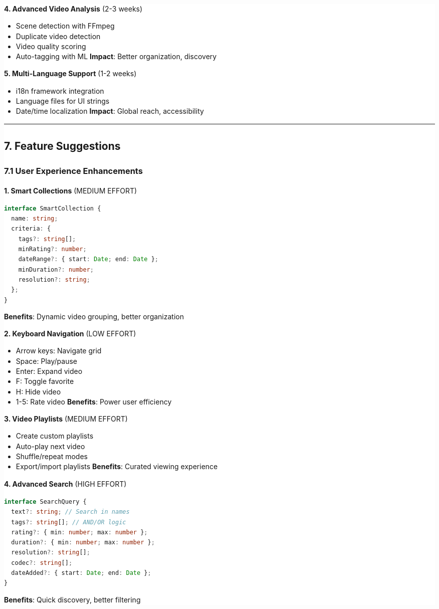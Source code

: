 **4. Advanced Video Analysis** (2-3 weeks)
- Scene detection with FFmpeg
- Duplicate video detection
- Video quality scoring
- Auto-tagging with ML
**Impact**: Better organization, discovery

**5. Multi-Language Support** (1-2 weeks)
- i18n framework integration
- Language files for UI strings
- Date/time localization
**Impact**: Global reach, accessibility

---

## 7. Feature Suggestions

### 7.1 User Experience Enhancements

**1. Smart Collections** (MEDIUM EFFORT)
```typescript
interface SmartCollection {
  name: string;
  criteria: {
    tags?: string[];
    minRating?: number;
    dateRange?: { start: Date; end: Date };
    minDuration?: number;
    resolution?: string;
  };
}
```
**Benefits**: Dynamic video grouping, better organization

**2. Keyboard Navigation** (LOW EFFORT)
- Arrow keys: Navigate grid
- Space: Play/pause
- Enter: Expand video
- F: Toggle favorite
- H: Hide video
- 1-5: Rate video
**Benefits**: Power user efficiency

**3. Video Playlists** (MEDIUM EFFORT)
- Create custom playlists
- Auto-play next video
- Shuffle/repeat modes
- Export/import playlists
**Benefits**: Curated viewing experience

**4. Advanced Search** (HIGH EFFORT)
```typescript
interface SearchQuery {
  text?: string; // Search in names
  tags?: string[]; // AND/OR logic
  rating?: { min: number; max: number };
  duration?: { min: number; max: number };
  resolution?: string[];
  codec?: string[];
  dateAdded?: { start: Date; end: Date };
}
```
**Benefits**: Quick discovery, better filtering
